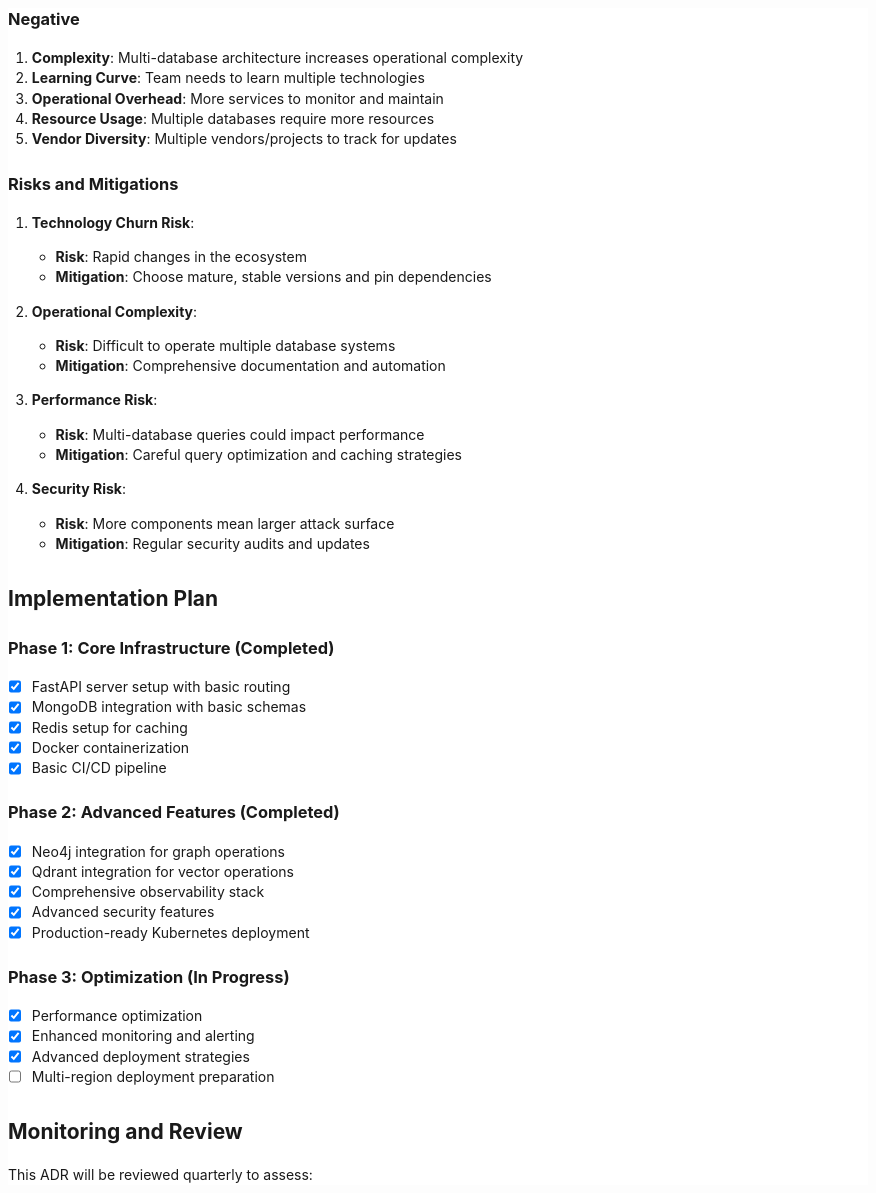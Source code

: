 ### Negative

1. **Complexity**: Multi-database architecture increases operational complexity
2. **Learning Curve**: Team needs to learn multiple technologies
3. **Operational Overhead**: More services to monitor and maintain
4. **Resource Usage**: Multiple databases require more resources
5. **Vendor Diversity**: Multiple vendors/projects to track for updates

### Risks and Mitigations

1. **Technology Churn Risk**: 
   - **Risk**: Rapid changes in the ecosystem
   - **Mitigation**: Choose mature, stable versions and pin dependencies

2. **Operational Complexity**:
   - **Risk**: Difficult to operate multiple database systems
   - **Mitigation**: Comprehensive documentation and automation

3. **Performance Risk**:
   - **Risk**: Multi-database queries could impact performance  
   - **Mitigation**: Careful query optimization and caching strategies

4. **Security Risk**:
   - **Risk**: More components mean larger attack surface
   - **Mitigation**: Regular security audits and updates

## Implementation Plan

### Phase 1: Core Infrastructure (Completed)
- [x] FastAPI server setup with basic routing
- [x] MongoDB integration with basic schemas
- [x] Redis setup for caching
- [x] Docker containerization
- [x] Basic CI/CD pipeline

### Phase 2: Advanced Features (Completed)
- [x] Neo4j integration for graph operations
- [x] Qdrant integration for vector operations
- [x] Comprehensive observability stack
- [x] Advanced security features
- [x] Production-ready Kubernetes deployment

### Phase 3: Optimization (In Progress)
- [x] Performance optimization
- [x] Enhanced monitoring and alerting
- [x] Advanced deployment strategies
- [ ] Multi-region deployment preparation

## Monitoring and Review

This ADR will be reviewed quarterly to assess:
